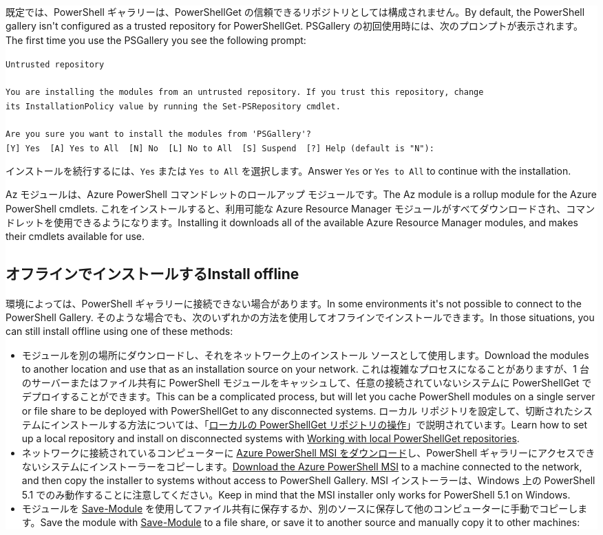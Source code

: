 <span data-ttu-id="2de13-123">既定では、PowerShell ギャラリーは、PowerShellGet の信頼できるリポジトリとしては構成されません。</span><span class="sxs-lookup"><span data-stu-id="2de13-123">By default, the PowerShell gallery isn't configured as a trusted repository for PowerShellGet.</span></span> <span data-ttu-id="2de13-124">PSGallery の初回使用時には、次のプロンプトが表示されます。</span><span class="sxs-lookup"><span data-stu-id="2de13-124">The first time you use the PSGallery you see the following prompt:</span></span>

```output
Untrusted repository

You are installing the modules from an untrusted repository. If you trust this repository, change
its InstallationPolicy value by running the Set-PSRepository cmdlet.

Are you sure you want to install the modules from 'PSGallery'?
[Y] Yes  [A] Yes to All  [N] No  [L] No to All  [S] Suspend  [?] Help (default is "N"):
```

<span data-ttu-id="2de13-125">インストールを続行するには、`Yes` または `Yes to All` を選択します。</span><span class="sxs-lookup"><span data-stu-id="2de13-125">Answer `Yes` or `Yes to All` to continue with the installation.</span></span>

<span data-ttu-id="2de13-126">Az モジュールは、Azure PowerShell コマンドレットのロールアップ モジュールです。</span><span class="sxs-lookup"><span data-stu-id="2de13-126">The Az module is a rollup module for the Azure PowerShell cmdlets.</span></span> <span data-ttu-id="2de13-127">これをインストールすると、利用可能な Azure Resource Manager モジュールがすべてダウンロードされ、コマンドレットを使用できるようになります。</span><span class="sxs-lookup"><span data-stu-id="2de13-127">Installing it downloads all of the available Azure Resource Manager modules, and makes their cmdlets available for use.</span></span>

## <a name="install-offline"></a><span data-ttu-id="2de13-128">オフラインでインストールする</span><span class="sxs-lookup"><span data-stu-id="2de13-128">Install offline</span></span>

<span data-ttu-id="2de13-129">環境によっては、PowerShell ギャラリーに接続できない場合があります。</span><span class="sxs-lookup"><span data-stu-id="2de13-129">In some environments it's not possible to connect to the PowerShell Gallery.</span></span> <span data-ttu-id="2de13-130">そのような場合でも、次のいずれかの方法を使用してオフラインでインストールできます。</span><span class="sxs-lookup"><span data-stu-id="2de13-130">In those situations, you can still install offline using one of these methods:</span></span>

* <span data-ttu-id="2de13-131">モジュールを別の場所にダウンロードし、それをネットワーク上のインストール ソースとして使用します。</span><span class="sxs-lookup"><span data-stu-id="2de13-131">Download the modules to another location and use that as an installation source on your network.</span></span> <span data-ttu-id="2de13-132">これは複雑なプロセスになることがありますが、1 台のサーバーまたはファイル共有に PowerShell モジュールをキャッシュして、任意の接続されていないシステムに PowerShellGet でデプロイすることができます。</span><span class="sxs-lookup"><span data-stu-id="2de13-132">This can be a complicated process, but will let you cache PowerShell modules on a single server or file share to be deployed with PowerShellGet to any disconnected systems.</span></span> <span data-ttu-id="2de13-133">ローカル リポジトリを設定して、切断されたシステムにインストールする方法については、「[ローカルの PowerShellGet リポジトリの操作](/powershell/scripting/gallery/how-to/working-with-local-psrepositories)」で説明されています。</span><span class="sxs-lookup"><span data-stu-id="2de13-133">Learn how to set up a local repository and install on disconnected systems with [Working with local PowerShellGet repositories](/powershell/scripting/gallery/how-to/working-with-local-psrepositories).</span></span>
* <span data-ttu-id="2de13-134">ネットワークに接続されているコンピューターに [Azure PowerShell MSI をダウンロード](install-az-ps-msi.md)し、PowerShell ギャラリーにアクセスできないシステムにインストーラーをコピーします。</span><span class="sxs-lookup"><span data-stu-id="2de13-134">[Download the Azure PowerShell MSI](install-az-ps-msi.md) to a machine connected to the network, and then copy the installer to systems without access to PowerShell Gallery.</span></span> <span data-ttu-id="2de13-135">MSI インストーラーは、Windows 上の PowerShell 5.1 でのみ動作することに注意してください。</span><span class="sxs-lookup"><span data-stu-id="2de13-135">Keep in mind that the MSI installer only works for PowerShell 5.1 on Windows.</span></span>
* <span data-ttu-id="2de13-136">モジュールを [Save-Module](/powershell/module/PowershellGet/Save-Module) を使用してファイル共有に保存するか、別のソースに保存して他のコンピューターに手動でコピーします。</span><span class="sxs-lookup"><span data-stu-id="2de13-136">Save the module with [Save-Module](/powershell/module/PowershellGet/Save-Module) to a file share, or save it to another source and manually copy it to other machines:</span></span>
  